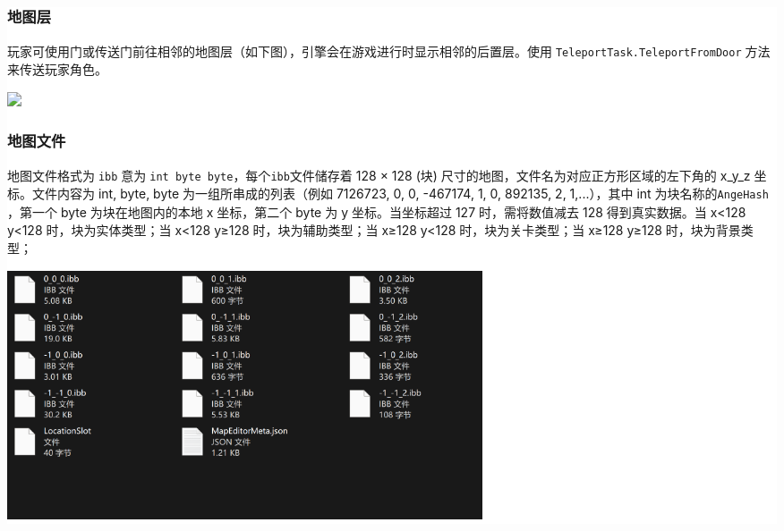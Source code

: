 

### 地图层

玩家可使用门或传送门前往相邻的地图层（如下图），引擎会在游戏进行时显示相邻的后置层。使用 `TeleportTask.TeleportFromDoor` 方法来传送玩家角色。

<img src="../../images/GoThroughLayer.gif" width="61.8%"/>




### 地图文件

地图文件格式为 `ibb` 意为 `int byte byte`，每个`ibb`文件储存着 128 × 128 (块) 尺寸的地图，文件名为对应正方形区域的左下角的 x_y_z 坐标。文件内容为 int, byte, byte 为一组所串成的列表（例如 7126723, 0, 0, -467174, 1, 0, 892135, 2, 1,...），其中 int 为块名称的`AngeHash` ，第一个 byte 为块在地图内的本地 x 坐标，第二个 byte 为 y 坐标。当坐标超过 127 时，需将数值减去 128 得到真实数据。当 x\<128  y\<128 时，块为实体类型；当 x\<128  y≥128 时，块为辅助类型；当 x≥128  y\<128 时，块为关卡类型；当 x≥128  y≥128 时，块为背景类型；

<img src="../../images/OpenWorldSandbox-MapFile.png" width="61.8%"/>

